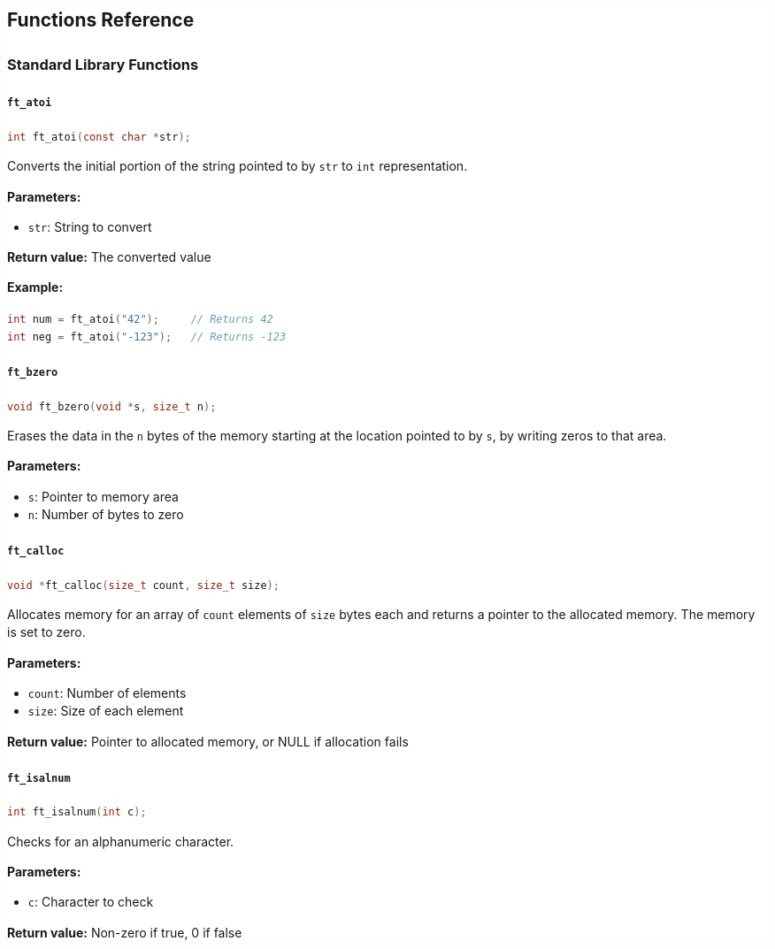
## Functions Reference

### Standard Library Functions

#### `ft_atoi`
```c
int ft_atoi(const char *str);
```
Converts the initial portion of the string pointed to by `str` to `int` representation.

**Parameters:**
- `str`: String to convert

**Return value:** The converted value

**Example:**
```c
int num = ft_atoi("42");     // Returns 42
int neg = ft_atoi("-123");   // Returns -123
```

#### `ft_bzero`
```c
void ft_bzero(void *s, size_t n);
```
Erases the data in the `n` bytes of the memory starting at the location pointed to by `s`, by writing zeros to that area.

**Parameters:**
- `s`: Pointer to memory area
- `n`: Number of bytes to zero

#### `ft_calloc`
```c
void *ft_calloc(size_t count, size_t size);
```
Allocates memory for an array of `count` elements of `size` bytes each and returns a pointer to the allocated memory. The memory is set to zero.

**Parameters:**
- `count`: Number of elements
- `size`: Size of each element

**Return value:** Pointer to allocated memory, or NULL if allocation fails

#### `ft_isalnum`
```c
int ft_isalnum(int c);
```
Checks for an alphanumeric character.

**Parameters:**
- `c`: Character to check

**Return value:** Non-zero if true, 0 if false
